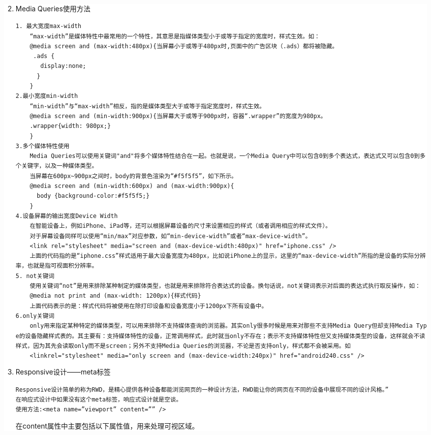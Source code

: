 2. Media Queries使用方法

	```
	1. 最大宽度max-width
		“max-width”是媒体特性中最常用的一个特性，其意思是指媒体类型小于或等于指定的宽度时，样式生效。如：
		@media screen and (max-width:480px){当屏幕小于或等于480px时,页面中的广告区块（.ads）都将被隐藏。
		 .ads {
		   display:none; 
		  }
		}
	2.最小宽度min-width
		“min-width”与“max-width”相反，指的是媒体类型大于或等于指定宽度时，样式生效。
		@media screen and (min-width:900px){当屏幕大于或等于900px时，容器“.wrapper”的宽度为980px。
		.wrapper{width: 980px;}
		}
	3.多个媒体特性使用
		Media Queries可以使用关键词"and"将多个媒体特性结合在一起。也就是说，一个Media Query中可以包含0到多个表达式，表达式又可以包含0到多个关键字，以及一种媒体类型。
		当屏幕在600px~900px之间时，body的背景色渲染为“#f5f5f5”，如下所示。
		@media screen and (min-width:600px) and (max-width:900px){
		  body {background-color:#f5f5f5;}
		}
	4.设备屏幕的输出宽度Device Width
		在智能设备上，例如iPhone、iPad等，还可以根据屏幕设备的尺寸来设置相应的样式（或者调用相应的样式文件）。
		对于屏幕设备同样可以使用“min/max”对应参数，如“min-device-width”或者“max-device-width”。
		<link rel="stylesheet" media="screen and (max-device-width:480px)" href="iphone.css" />
		上面的代码指的是“iphone.css”样式适用于最大设备宽度为480px，比如说iPhone上的显示，这里的“max-device-width”所指的是设备的实际分辨率，也就是指可视面积分辨率。
	5. not关键词
		使用关键词“not”是用来排除某种制定的媒体类型，也就是用来排除符合表达式的设备。换句话说，not关键词表示对后面的表达式执行取反操作，如：
		@media not print and (max-width: 1200px){样式代码}
		上面代码表示的是：样式代码将被使用在除打印设备和设备宽度小于1200px下所有设备中。
	6.only关键词
		only用来指定某种特定的媒体类型，可以用来排除不支持媒体查询的浏览器。其实only很多时候是用来对那些不支持Media Query但却支持Media Type的设备隐藏样式表的。其主要有：支持媒体特性的设备，正常调用样式，此时就当only不存在；表示不支持媒体特性但又支持媒体类型的设备，这样就会不读样式，因为其先会读取only而不是screen；另外不支持Media Queries的浏览器，不论是否支持only，样式都不会被采用。如
		<linkrel="stylesheet" media="only screen and (max-device-width:240px)" href="android240.css" />
	```
	
3. Responsive设计——meta标签

	```
	Responsive设计简单的称为RWD，是精心提供各种设备都能浏览网页的一种设计方法，RWD能让你的网页在不同的设备中展现不同的设计风格。”
	在响应式设计中如果没有这个meta标签，响应式设计就是空谈。
	使用方法:<meta name=”viewport” content=”” />
	```
	在content属性中主要包括以下属性值，用来处理可视区域。